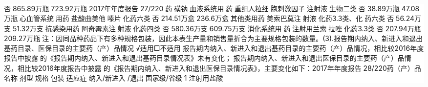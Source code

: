 否
865.89万瓶
723.92万瓶
2017年年度报告
27/220
药
磺钠
血液系统用
药
重组人粒细
胞刺激因子
注射液
生物二类
否
38.89万瓶
47.08万瓶
心血管系统
用药
盐酸曲美他
嗪片
化药六类
否
214.51万盒
236.6万盒
其他类用药
美索巴莫注
射液
化药3.3类、化
药六类
否
56.24万支
51.32万支
抗感染用药
阿奇霉素注
射液
化药四类
否
580.36万支
609.75万支
消化系统用
药
注射用兰索
拉唑
化药3.3类
否
207.94万瓶
209.27万瓶
注：因同品种药品下有多种规格包装，因此本表生产量和销售量折合为主要规格包装的数量。(3).报告期内纳入、新进入和退出基药目录、医保目录的主要药（产）品情况
√适用□不适用
报告期内纳入、新进入和退出基药目录的主要药（产）品情况，相比较2016年度报告中披露
的《报告期内纳入、新进入和退出基药目录情况表》未有变化；
报告期内纳入、新进入和退出医保目录的主要药（产）品情况，相比较2016年度报告中披露
的《报告期内纳入、新进入和退出医保目录情况表》，主要变化如下：2017年年度报告
28/220药（产）品
名称
剂型
规格
包装
适应症
纳入/新进入
/退出
国家级/省级
1
注射用盐酸